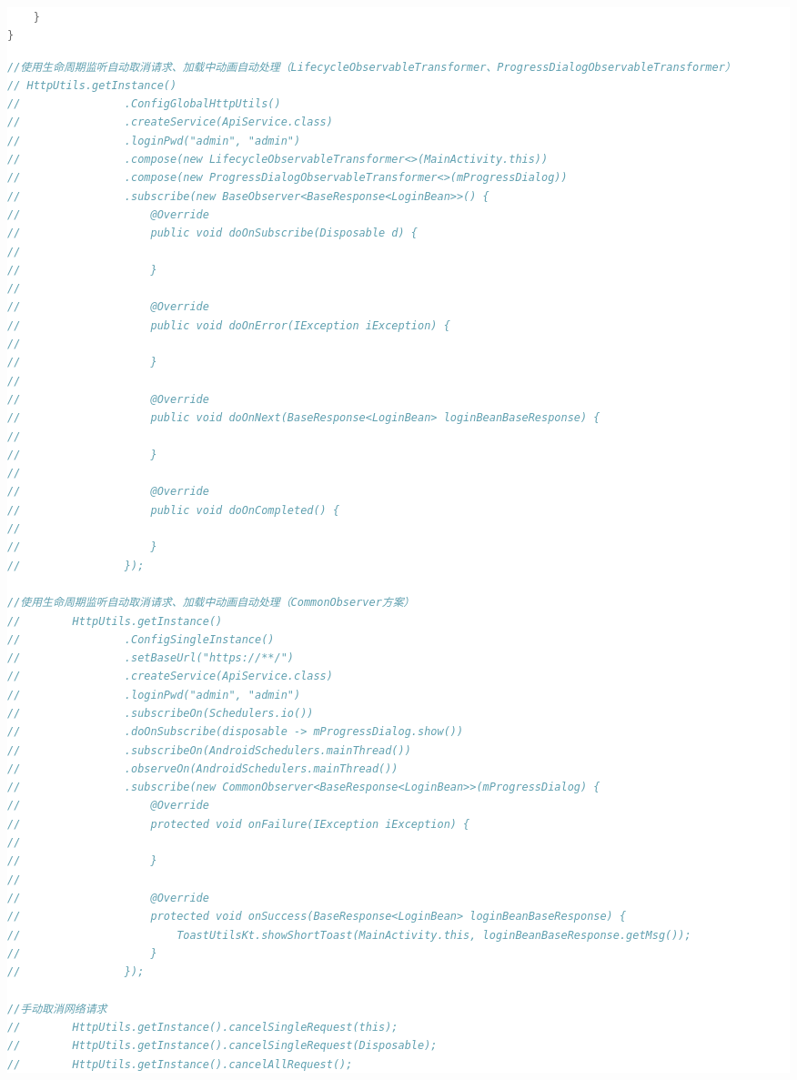 ```java
    }
}
```

```java
//使用生命周期监听自动取消请求、加载中动画自动处理（LifecycleObservableTransformer、ProgressDialogObservableTransformer）
// HttpUtils.getInstance()
//                .ConfigGlobalHttpUtils()
//                .createService(ApiService.class)
//                .loginPwd("admin", "admin")
//                .compose(new LifecycleObservableTransformer<>(MainActivity.this))
//                .compose(new ProgressDialogObservableTransformer<>(mProgressDialog))
//                .subscribe(new BaseObserver<BaseResponse<LoginBean>>() {
//                    @Override
//                    public void doOnSubscribe(Disposable d) {
//
//                    }
//
//                    @Override
//                    public void doOnError(IException iException) {
//
//                    }
//
//                    @Override
//                    public void doOnNext(BaseResponse<LoginBean> loginBeanBaseResponse) {
//
//                    }
//
//                    @Override
//                    public void doOnCompleted() {
//
//                    }
//                });
                
//使用生命周期监听自动取消请求、加载中动画自动处理（CommonObserver方案）
//        HttpUtils.getInstance()
//                .ConfigSingleInstance()
//                .setBaseUrl("https://**/")
//                .createService(ApiService.class)
//                .loginPwd("admin", "admin")
//                .subscribeOn(Schedulers.io())
//                .doOnSubscribe(disposable -> mProgressDialog.show())
//                .subscribeOn(AndroidSchedulers.mainThread())
//                .observeOn(AndroidSchedulers.mainThread())
//                .subscribe(new CommonObserver<BaseResponse<LoginBean>>(mProgressDialog) {
//                    @Override
//                    protected void onFailure(IException iException) {
//
//                    }
//
//                    @Override
//                    protected void onSuccess(BaseResponse<LoginBean> loginBeanBaseResponse) {
//                        ToastUtilsKt.showShortToast(MainActivity.this, loginBeanBaseResponse.getMsg());
//                    }
//                });

//手动取消网络请求
//        HttpUtils.getInstance().cancelSingleRequest(this);
//        HttpUtils.getInstance().cancelSingleRequest(Disposable);
//        HttpUtils.getInstance().cancelAllRequest();
```
